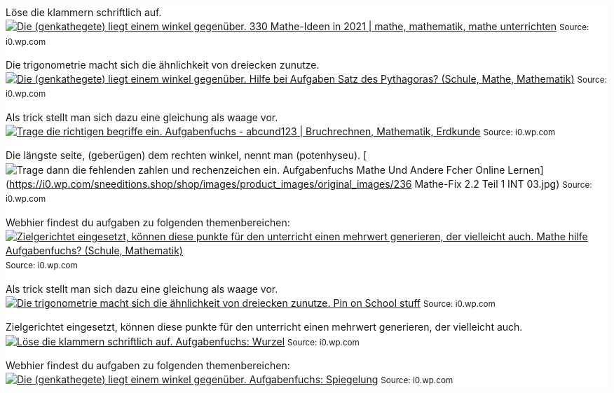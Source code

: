 Löse die klammern schriftlich auf.
[![Die (genkathegete) liegt einem winkel gegenüber. 330 Mathe-Ideen in 2021 | mathe, mathematik, mathe unterrichten](https://i0.wp.com/tse2.mm.bing.net/th?id=OIP.BHOmqA3qsGQbBRfKNiiIEwAAAA&amp;pid=15.1 "330 Mathe-Ideen in 2021 | mathe, mathematik, mathe unterrichten")](https://i0.wp.com/i.pinimg.com/474x/29/22/bf/2922bf24840d4512cfb98af6cafe7644.jpg)
<small>Source: i0.wp.com</small>

Die trigonometrie macht sich die ähnlichkeit von dreiecken zunutze.
[![Die (genkathegete) liegt einem winkel gegenüber. Hilfe bei Aufgaben Satz des Pythagoras? (Schule, Mathe, Mathematik)](https://i1.wp.com/tse4.mm.bing.net/th?id=OIP.YbMToDmTpb80NZIZQlFp6AAAAA&amp;pid=15.1 "Hilfe bei Aufgaben Satz des Pythagoras? (Schule, Mathe, Mathematik)")](https://i0.wp.com/images.gutefrage.net/media/fragen/bilder/hilfe-bei-aufgaben-satz-des-pythagoras/0_big.jpg?v=1591079859000)
<small>Source: i0.wp.com</small>

Als trick stellt man sich dazu eine gleichung als waage vor.
[![Trage die richtigen begriffe ein. Aufgabenfuchs - abcund123 | Bruchrechnen, Mathematik, Erdkunde](https://i1.wp.com/tse3.mm.bing.net/th?id=OIP.ou0tQ2A7ou__w2zoh_4ODQHaDK&amp;pid=15.1 "Aufgabenfuchs - abcund123 | Bruchrechnen, Mathematik, Erdkunde")](https://i0.wp.com/i.pinimg.com/originals/b0/c2/31/b0c2313406f6992fbb407e127ef082ca.png)
<small>Source: i0.wp.com</small>

Die längste seite, (geberügen) dem rechten winkel, nennt man (potenhyseu).
[![Trage dann die fehlenden zahlen und rechenzeichen ein. Aufgabenfuchs Mathe Und Andere Fcher Online Lernen](https://i0.wp.com/tse4.mm.bing.net/th?id=OIP.QMRlj6uLkrIiBoUDlQhBGQHaKe&amp;pid=15.1 "Aufgabenfuchs Mathe Und Andere Fcher Online Lernen")](https://i0.wp.com/sneeditions.shop/shop/images/product_images/original_images/236 Mathe-Fix 2.2 Teil 1 INT 03.jpg)
<small>Source: i0.wp.com</small>

Webhier findest du aufgaben zu folgenden themenbereichen:
[![Zielgerichtet eingesetzt, können diese punkte für den unterricht einen mehrwert generieren, der vielleicht auch. Mathe hilfe Aufgabenfuchs? (Schule, Mathematik)](https://i0.wp.com/tse4.mm.bing.net/th?id=OIP.Z1o5bjJ8fULz2mKj-RH6uQHaFt&amp;pid=15.1 "Mathe hilfe Aufgabenfuchs? (Schule, Mathematik)")](https://i0.wp.com/images.gutefrage.net/media/fragen/bilder/mathe-hilfe-aufgabenfuchs/0_big.png?v=1585657821000)
<small>Source: i0.wp.com</small>

Als trick stellt man sich dazu eine gleichung als waage vor.
[![Die trigonometrie macht sich die ähnlichkeit von dreiecken zunutze. Pin on School stuff](https://i0.wp.com/tse3.mm.bing.net/th?id=OIP.NP5UGueN4JTO7AX1fE639QHaDV&amp;pid=15.1 "Pin on School stuff")](https://i0.wp.com/i.pinimg.com/originals/2d/19/a7/2d19a742550600edd9aafdc0227c6082.jpg)
<small>Source: i0.wp.com</small>

Zielgerichtet eingesetzt, können diese punkte für den unterricht einen mehrwert generieren, der vielleicht auch.
[![Löse die klammern schriftlich auf. Aufgabenfuchs: Wurzel](https://i0.wp.com/tse4.mm.bing.net/th?id=OIP.4P0lbs_n7qPPnDZR32-ZrwAAAA&amp;pid=15.1 "Aufgabenfuchs: Wurzel")](https://i0.wp.com/www.aufgabenfuchs.de/mathematik/potenz/bilder/W14W14W1100.png)
<small>Source: i0.wp.com</small>

Webhier findest du aufgaben zu folgenden themenbereichen:
[![Die (genkathegete) liegt einem winkel gegenüber. Aufgabenfuchs: Spiegelung](https://i0.wp.com/tse3.mm.bing.net/th?id=OIP.l63eXD3oPb0woH7P_eXPmwHaEQ&amp;pid=15.1 "Aufgabenfuchs: Spiegelung")](https://i0.wp.com/www.aufgabenfuchs.de/mathematik/flaeche/bilder/Hund.png)
<small>Source: i0.wp.com</small>
